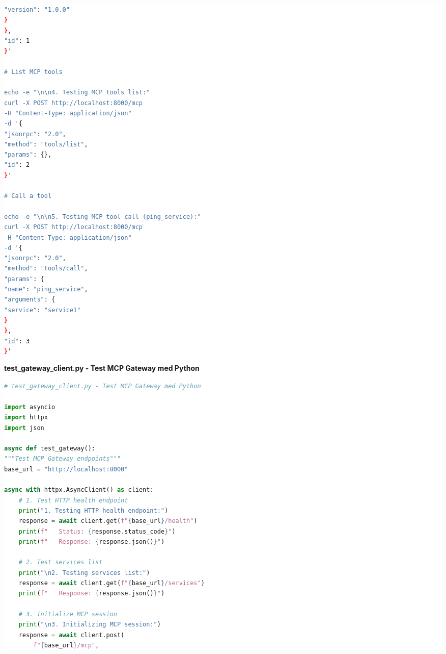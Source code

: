 ```bash
"version": "1.0.0"
}
},
"id": 1
}'

# List MCP tools

echo -e "\n\n4. Testing MCP tools list:"
curl -X POST http://localhost:8000/mcp   
-H "Content-Type: application/json"   
-d '{
"jsonrpc": "2.0",
"method": "tools/list",
"params": {},
"id": 2
}'

# Call a tool

echo -e "\n\n5. Testing MCP tool call (ping_service):"
curl -X POST http://localhost:8000/mcp   
-H "Content-Type: application/json"   
-d '{
"jsonrpc": "2.0",
"method": "tools/call",
"params": {
"name": "ping_service",
"arguments": {
"service": "service1"
}
},
"id": 3
}’
```

**test_gateway_client.py - Test MCP Gateway med Python**
```python
# test_gateway_client.py - Test MCP Gateway med Python

import asyncio
import httpx
import json

async def test_gateway():
"""Test MCP Gateway endpoints"""
base_url = "http://localhost:8000"

async with httpx.AsyncClient() as client:
    # 1. Test HTTP health endpoint
    print("1. Testing HTTP health endpoint:")
    response = await client.get(f"{base_url}/health")
    print(f"   Status: {response.status_code}")
    print(f"   Response: {response.json()}")
    
    # 2. Test services list
    print("\n2. Testing services list:")
    response = await client.get(f"{base_url}/services")
    print(f"   Response: {response.json()}")
    
    # 3. Initialize MCP session
    print("\n3. Initializing MCP session:")
    response = await client.post(
        f"{base_url}/mcp",
```
